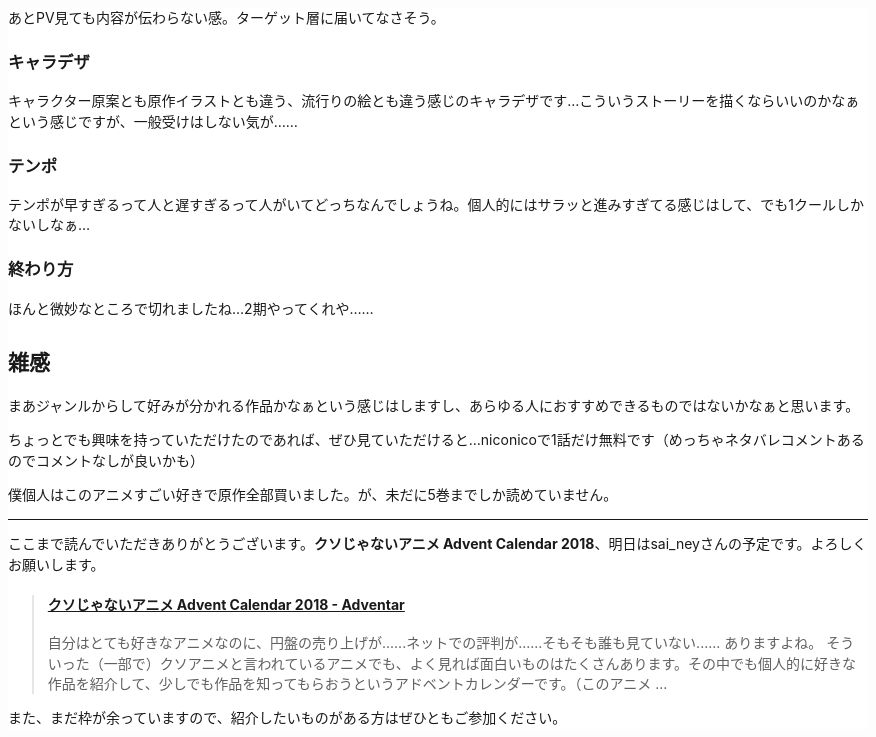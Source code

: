 あとPV見ても内容が伝わらない感。ターゲット層に届いてなさそう。

### キャラデザ

キャラクター原案とも原作イラストとも違う、流行りの絵とも違う感じのキャラデザです…こういうストーリーを描くならいいのかなぁという感じですが、一般受けはしない気が……

### テンポ

テンポが早すぎるって人と遅すぎるって人がいてどっちなんでしょうね。個人的にはサラッと進みすぎてる感じはして、でも1クールしかないしなぁ…

### 終わり方

ほんと微妙なところで切れましたね…2期やってくれや……

## 雑感

まあジャンルからして好みが分かれる作品かなぁという感じはしますし、あらゆる人におすすめできるものではないかなぁと思います。

ちょっとでも興味を持っていただけたのであれば、ぜひ見ていただけると…niconicoで1話だけ無料です（めっちゃネタバレコメントあるのでコメントなしが良いかも）

<iframe width="312" height="176" src="https://ext.nicovideo.jp/thumb/1468481127" scrolling="no" style="border:solid 1px #ccc;" frameborder="0"><a href="https://www.nicovideo.jp/watch/1468481127">ねじ巻き精霊戦記 天鏡のアルデラミン　第1話「嵐の邂逅」</a></iframe>

僕個人はこのアニメすごい好きで原作全部買いました。が、未だに5巻までしか読めていません。

----

ここまで読んでいただきありがとうございます。**クソじゃないアニメ Advent Calendar 2018**、明日はsai_neyさんの予定です。よろしくお願いします。

<blockquote class="embedly-card"><h4><a href="https://adventar.org/calendars/3453">クソじゃないアニメ Advent Calendar 2018 - Adventar</a></h4><p>自分はとても好きなアニメなのに、円盤の売り上げが......ネットでの評判が......そもそも誰も見ていない...... ありますよね。 そういった（一部で）クソアニメと言われているアニメでも、よく見れば面白いものはたくさんあります。その中でも個人的に好きな作品を紹介して、少しでも作品を知ってもらおうというアドベントカレンダーです。（このアニメ ...</p></blockquote>
<script async src="//cdn.embedly.com/widgets/platform.js" charset="UTF-8"></script>


また、まだ枠が余っていますので、紹介したいものがある方はぜひともご参加ください。
